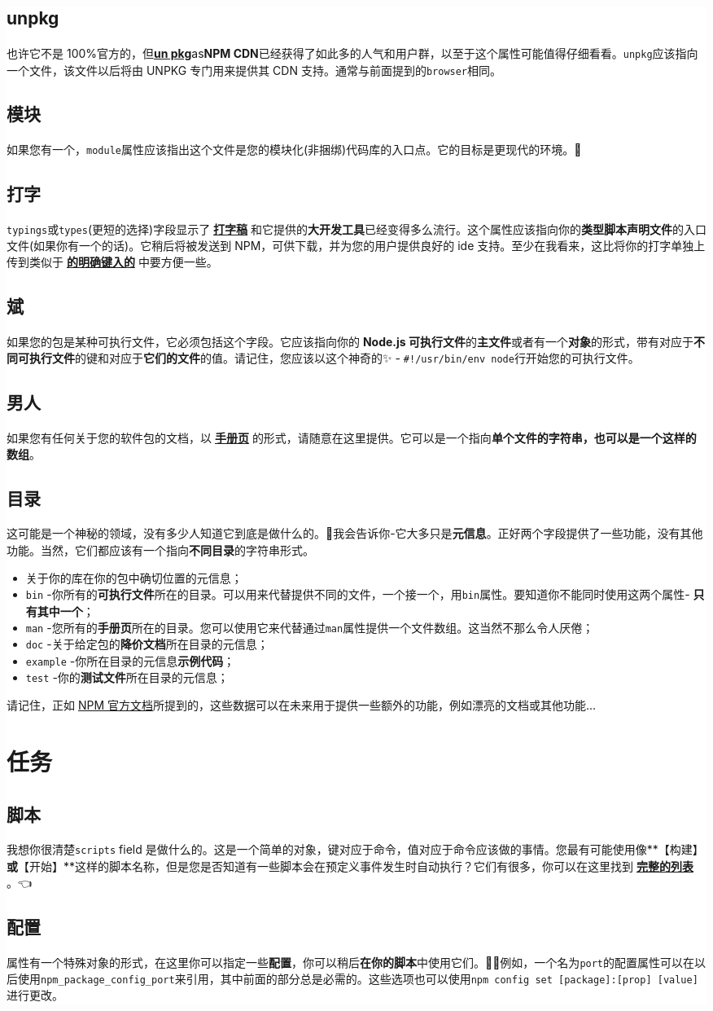 ## [](#unpkg)unpkg

也许它不是 100%官方的，但[**un pkg**](https://unpkg.com/)as**NPM CDN**已经获得了如此多的人气和用户群，以至于这个属性可能值得仔细看看。`unpkg`应该指向一个文件，该文件以后将由 UNPKG 专门用来提供其 CDN 支持。通常与前面提到的`browser`相同。

## [](#module)模块

如果您有一个，`module`属性应该指出这个文件是您的模块化(非捆绑)代码库的入口点。它的目标是更现代的环境。🚝

## [](#typings)打字

`typings`或`types`(更短的选择)字段显示了 [**打字稿**](https://typescriptlang.org/) 和它提供的**大开发工具**已经变得多么流行。这个属性应该指向你的**类型脚本声明文件**的入口文件(如果你有一个的话)。它稍后将被发送到 NPM，可供下载，并为您的用户提供良好的 ide 支持。至少在我看来，这比将你的打字单独上传到类似于 [**的明确键入的**](https://definitelytyped.org/) 中要方便一些。

## [](#bin)斌

如果您的包是某种可执行文件，它必须包括这个字段。它应该指向你的 **Node.js 可执行文件**的**主文件**或者有一个**对象**的形式，带有对应于**不同可执行文件**的键和对应于**它们的文件**的值。请记住，您应该以这个神奇的✨ - `#!/usr/bin/env node`行开始您的可执行文件。

## [](#man)男人

如果您有任何关于您的软件包的文档，以 [**手册页**](https://en.wikipedia.org/wiki/Man_page) 的形式，请随意在这里提供。它可以是一个指向**单个文件的字符串，也可以是一个这样的数组**。

## [](#directories)目录

这可能是一个神秘的领域，没有多少人知道它到底是做什么的。🤔我会告诉你-它大多只是**元信息**。正好两个字段提供了一些功能，没有其他功能。当然，它们都应该有一个指向**不同目录**的字符串形式。

*   关于你的库在你的包中确切位置的元信息；
*   `bin` -你所有的**可执行文件**所在的目录。可以用来代替提供不同的文件，一个接一个，用`bin`属性。要知道你不能同时使用这两个属性- **只有其中一个**；
*   `man` -您所有的**手册页**所在的目录。您可以使用它来代替通过`man`属性提供一个文件数组。这当然不那么令人厌倦；
*   `doc` -关于给定包的**降价文档**所在目录的元信息；
*   `example` -你所在目录的元信息**示例代码**；
*   `test` -你的**测试文件**所在目录的元信息；

请记住，正如 [NPM 官方文档](https://docs.npmjs.com/files/package.json#directories)所提到的，这些数据可以在未来用于提供一些额外的功能，例如漂亮的文档或其他功能...

# [](#tasks)任务

## [](#scripts)脚本

我想你很清楚`scripts` field 是做什么的。这是一个简单的对象，键对应于命令，值对应于命令应该做的事情。您最有可能使用像**【构建】**或**【开始】**这样的脚本名称，但是您是否知道有一些脚本会在预定义事件发生时自动执行？它们有很多，你可以在这里找到 [**完整的列表**](https://docs.npmjs.com/misc/scripts) 。👈

## [](#config)配置

属性有一个特殊对象的形式，在这里你可以指定一些**配置**，你可以稍后**在你的脚本**中使用它们。👨‍💻例如，一个名为`port`的配置属性可以在以后使用`npm_package_config_port`来引用，其中前面的部分总是必需的。这些选项也可以使用`npm config set [package]:[prop] [value]`进行更改。
